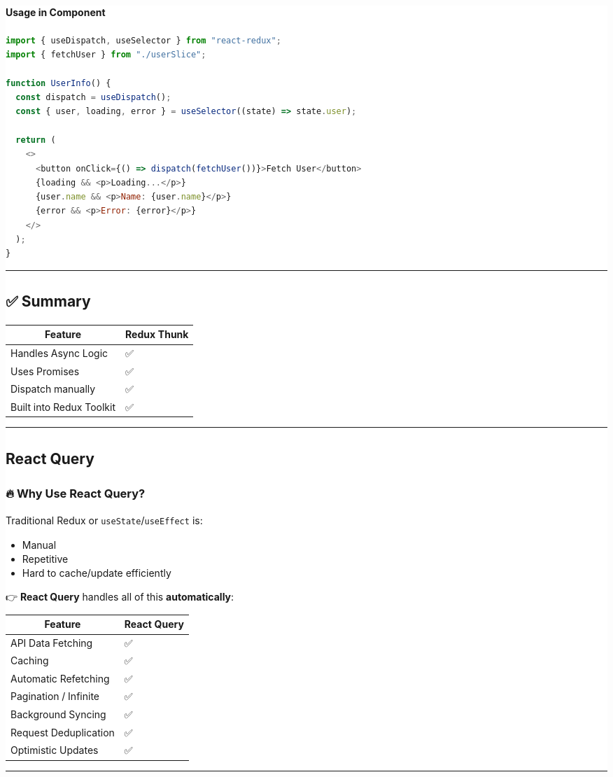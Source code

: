 
#### Usage in Component

```js
import { useDispatch, useSelector } from "react-redux";
import { fetchUser } from "./userSlice";

function UserInfo() {
  const dispatch = useDispatch();
  const { user, loading, error } = useSelector((state) => state.user);

  return (
    <>
      <button onClick={() => dispatch(fetchUser())}>Fetch User</button>
      {loading && <p>Loading...</p>}
      {user.name && <p>Name: {user.name}</p>}
      {error && <p>Error: {error}</p>}
    </>
  );
}
```

---

## ✅ Summary

| Feature                  | Redux Thunk |
| ------------------------ | ----------- |
| Handles Async Logic      | ✅          |
| Uses Promises            | ✅          |
| Dispatch manually        | ✅          |
| Built into Redux Toolkit | ✅          |

---

## React Query

### 🔥 Why Use React Query?

Traditional Redux or `useState`/`useEffect` is:

- Manual
- Repetitive
- Hard to cache/update efficiently

👉 **React Query** handles all of this **automatically**:

| Feature               | React Query |
| --------------------- | ----------- |
| API Data Fetching     | ✅          |
| Caching               | ✅          |
| Automatic Refetching  | ✅          |
| Pagination / Infinite | ✅          |
| Background Syncing    | ✅          |
| Request Deduplication | ✅          |
| Optimistic Updates    | ✅          |

---